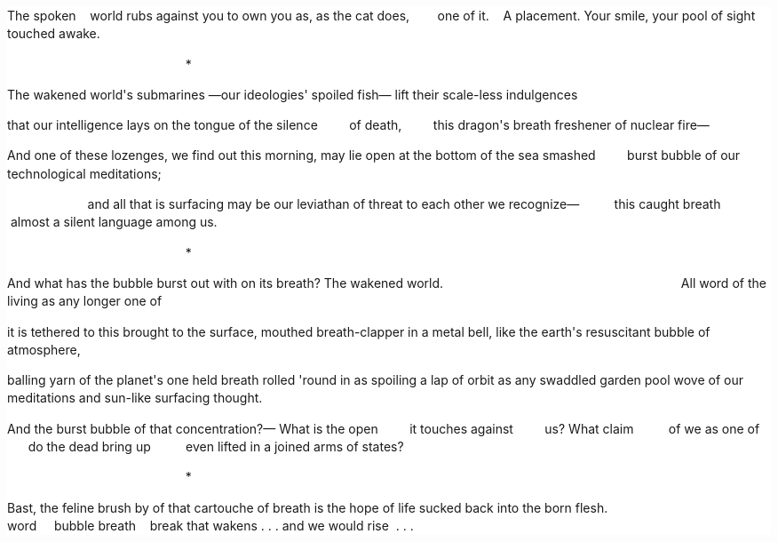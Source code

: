 The spoken    world rubs against you to own you as,
as the cat does,        one of it.    A placement.
Your smile, your pool of sight touched awake.


                                                   *


The wakened world's submarines
—our ideologies' spoiled fish—
lift their scale-less indulgences

that our intelligence lays on the tongue
of the silence         of death,         this dragon's breath
freshener of nuclear fire—

And one of these lozenges, we find out
this morning, may lie open at the bottom of the sea
smashed         burst bubble of our technological
meditations;

                       and all that is surfacing may be
our leviathan of threat to each other
we recognize—          this caught breath          almost a silent
language among us.


                                                   *


And what has the bubble burst out with
on its breath? The wakened world.
                                                                   All word
of the living as any longer one of

it is tethered to this brought to the surface,
mouthed breath-clapper in a metal bell,
like the earth's resuscitant bubble of atmosphere,

balling yarn of the planet's one held breath
rolled 'round in as spoiling a lap of orbit
as any swaddled garden pool wove of our
meditations and sun-like surfacing thought.

And the burst bubble of that concentration?—
What is the open         it touches against         us?
What claim          of we as one of         do the dead
bring up          even lifted in a joined arms of states?


                                                   *


Bast, the feline brush by of that cartouche
of breath is the hope of life sucked back
into the born flesh.
                                      word     bubble
breath    break that wakens . . . and we would rise
 . . .
